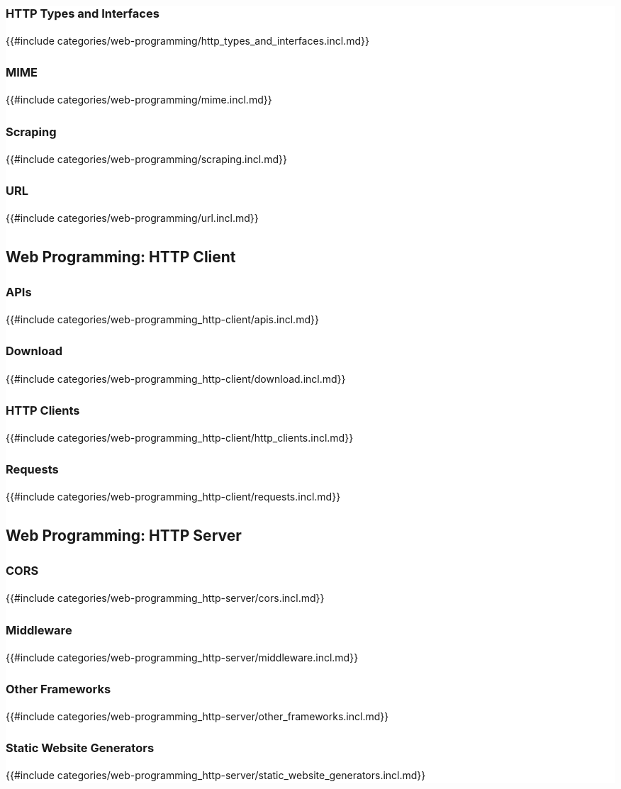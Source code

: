 ### HTTP Types and Interfaces

{{#include categories/web-programming/http_types_and_interfaces.incl.md}}

### MIME

{{#include categories/web-programming/mime.incl.md}}

### Scraping

{{#include categories/web-programming/scraping.incl.md}}

### URL

{{#include categories/web-programming/url.incl.md}}

## Web Programming: HTTP Client

### APIs

{{#include categories/web-programming_http-client/apis.incl.md}}

### Download

{{#include categories/web-programming_http-client/download.incl.md}}

### HTTP Clients

{{#include categories/web-programming_http-client/http_clients.incl.md}}

### Requests

{{#include categories/web-programming_http-client/requests.incl.md}}

## Web Programming: HTTP Server

### CORS

{{#include categories/web-programming_http-server/cors.incl.md}}

### Middleware

{{#include categories/web-programming_http-server/middleware.incl.md}}

### Other Frameworks

{{#include categories/web-programming_http-server/other_frameworks.incl.md}}

### Static Website Generators

{{#include categories/web-programming_http-server/static_website_generators.incl.md}}
